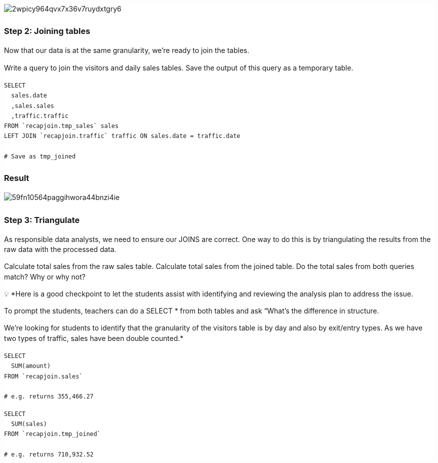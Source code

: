 <img width="311" alt="2wpicy964qvx7x36v7ruydxtgry6" src="https://github.com/user-attachments/assets/5a7103d5-2fee-45b8-94a9-97325901ddb4" />

### Step 2: Joining tables

Now that our data is at the same granularity, we’re ready to join the tables.

Write a query to join the visitors and daily sales tables.
Save the output of this query as a temporary table.

```
SELECT
  sales.date
  ,sales.sales
  ,traffic.traffic
FROM `recapjoin.tmp_sales` sales
LEFT JOIN `recapjoin.traffic` traffic ON sales.date = traffic.date

# Save as tmp_joined
```
### Result

<img width="433" alt="59fn10564paggihwora44bnzi4ie" src="https://github.com/user-attachments/assets/0309fbce-a78e-4304-85ce-b4781cea8e93" />


### Step 3: Triangulate
As responsible data analysts, we need to ensure our JOINS are correct. One way to do this is by triangulating the results from the raw data with the processed data.

Calculate total sales from the raw sales table.
Calculate total sales from the joined table.
Do the total sales from both queries match? Why or why not?

💡 *Here is a good checkpoint to let the students assist with identifying and reviewing the analysis plan to address the issue.

To prompt the students, teachers can do a SELECT * from both tables and ask “What’s the difference in structure.

We’re looking for students to identify that the granularity of the visitors table is by day and also by exit/entry types. As we have two types of traffic, sales have been double counted.*

```
SELECT
  SUM(amount)
FROM `recapjoin.sales`

# e.g. returns 355,466.27
```

```
SELECT
  SUM(sales)
FROM `recapjoin.tmp_joined`

# e.g. returns 710,932.52
```
